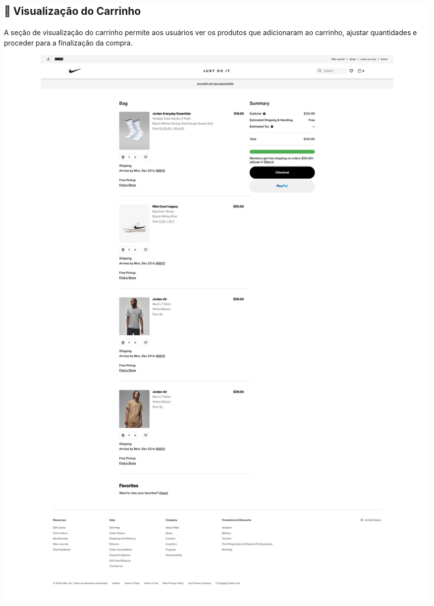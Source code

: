 ## 🛒 Visualização do Carrinho

A seção de visualização do carrinho permite aos usuários ver os produtos que adicionaram ao carrinho, ajustar quantidades e proceder para a finalização da compra.

<p align="center">
  <img src=".github/assets/images/Preview Cart.png" width="100%" />
</p>
